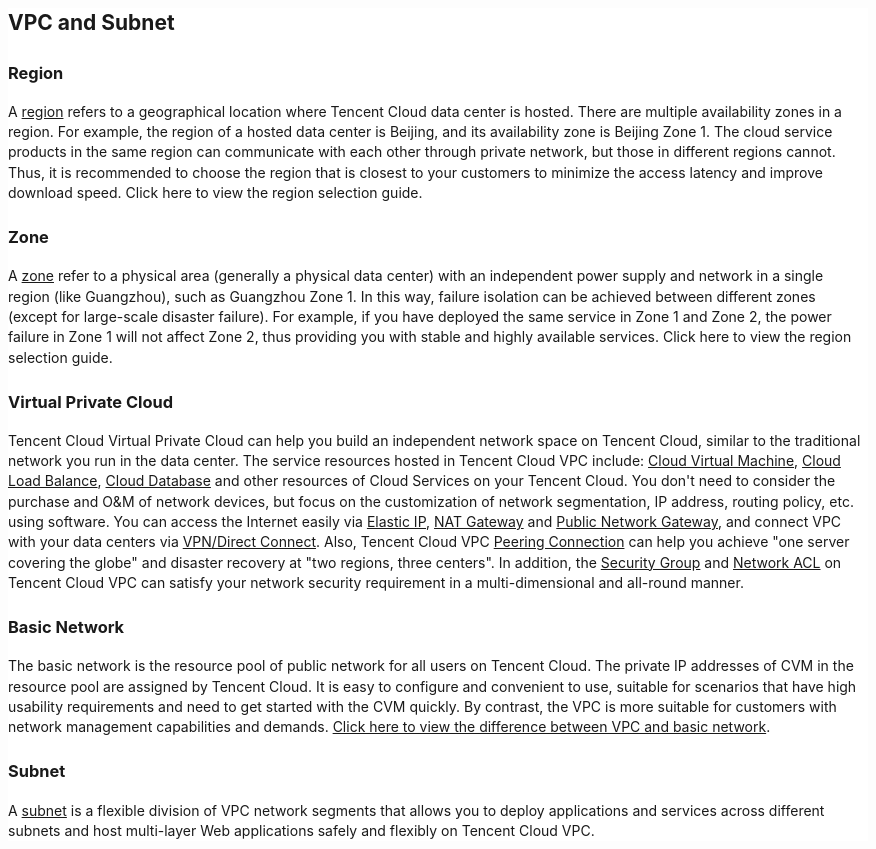 ## VPC and Subnet

### Region
A [region](https://www.qcloud.com/doc/product/215/4927#.E5.9C.B0.E5.9F.9F.EF.BC.88region.EF.BC.89) refers to a geographical location where Tencent Cloud data center is hosted. There are multiple availability zones in a region. For example, the region of a hosted data center is Beijing, and its availability zone is Beijing Zone 1. The cloud service products in the same region can communicate with each other through private network, but those in different regions cannot. Thus, it is recommended to choose the region that is closest to your customers to minimize the access latency and improve download speed. Click here to view the region selection guide.

### Zone
A [zone](https://www.qcloud.com/doc/product/215/4927#.E5.8F.AF.E7.94.A8.E5.8C.BA.EF.BC.88zone.EF.BC.89) refer to a physical area (generally a physical data center) with an independent power supply and network in a single region (like Guangzhou), such as Guangzhou Zone 1. In this way, failure isolation can be achieved between different zones (except for large-scale disaster failure). For example, if you have deployed the same service in Zone 1 and Zone 2, the power failure in Zone 1 will not affect Zone 2, thus providing you with stable and highly available services. Click here to view the region selection guide.

### Virtual Private Cloud
Tencent Cloud Virtual Private Cloud can help you build an independent network space on Tencent Cloud, similar to the traditional network you run in the data center. The service resources hosted in Tencent Cloud VPC include: [Cloud Virtual Machine](https://www.qcloud.com/doc/product/213/495), [Cloud Load Balance](https://www.qcloud.com/doc/product/214/524), [Cloud Database](https://www.qcloud.com/document/product/236) and other resources of Cloud Services on your Tencent Cloud. You don't need to consider the purchase and O&M of network devices, but focus on the customization of network segmentation, IP address, routing policy, etc. using software. You can access the Internet easily via [Elastic IP](https://www.qcloud.com/doc/product/213/1941), [NAT Gateway](https://www.qcloud.com/doc/product/215/4975) and [Public Network Gateway](https://www.qcloud.com/doc/product/215/4972), and connect VPC with your data centers via [VPN](https://www.qcloud.com/doc/product/215/4956)[/Direct Connect](https://www.qcloud.com/doc/product/215/4976). Also, Tencent Cloud VPC [Peering Connection](https://www.qcloud.com/doc/product/215/5000) can help you achieve "one server covering the globe" and disaster recovery at "two regions, three centers". In addition, the [Security Group](https://www.qcloud.com/doc/product/213/500) and [Network ACL](https://www.qcloud.com/doc/product/215/5132) on Tencent Cloud VPC can satisfy your network security requirement in a multi-dimensional and all-round manner.

### Basic Network
The basic network is the resource pool of public network for all users on Tencent Cloud. The private IP addresses of CVM in the resource pool are assigned by Tencent Cloud. It is easy to configure and convenient to use, suitable for scenarios that have high usability requirements and need to get started with the CVM quickly. By contrast, the VPC is more suitable for customers with network management capabilities and demands. [Click here to view the difference between VPC and basic network](https://www.qcloud.com/document/product/215/535#choose-vpc-or-basic-network.3F3).

### Subnet
A [subnet](https://www.qcloud.com/doc/product/215/4927) is a flexible division of VPC network segments that allows you to deploy applications and services across different subnets and host multi-layer Web applications safely and flexibly on Tencent Cloud VPC.
